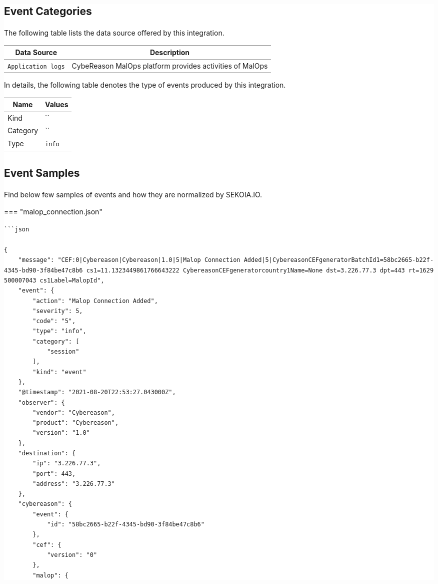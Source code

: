 
## Event Categories


The following table lists the data source offered by this integration.

| Data Source | Description                          |
| ----------- | ------------------------------------ |
| `Application logs` | CybeReason MalOps platform provides activities of MalOps |





In details, the following table denotes the type of events produced by this integration.

| Name | Values |
| ---- | ------ |
| Kind | `` |
| Category | `` |
| Type | `info` |




## Event Samples

Find below few samples of events and how they are normalized by SEKOIA.IO.


=== "malop_connection.json"

    ```json
	
    {
        "message": "CEF:0|Cybereason|Cybereason|1.0|5|Malop Connection Added|5|CybereasonCEFgeneratorBatchId1=58bc2665-b22f-4345-bd90-3f84be47c8b6 cs1=11.1323449861766643222 CybereasonCEFgeneratorcountry1Name=None dst=3.226.77.3 dpt=443 rt=1629500007043 cs1Label=MalopId",
        "event": {
            "action": "Malop Connection Added",
            "severity": 5,
            "code": "5",
            "type": "info",
            "category": [
                "session"
            ],
            "kind": "event"
        },
        "@timestamp": "2021-08-20T22:53:27.043000Z",
        "observer": {
            "vendor": "Cybereason",
            "product": "Cybereason",
            "version": "1.0"
        },
        "destination": {
            "ip": "3.226.77.3",
            "port": 443,
            "address": "3.226.77.3"
        },
        "cybereason": {
            "event": {
                "id": "58bc2665-b22f-4345-bd90-3f84be47c8b6"
            },
            "cef": {
                "version": "0"
            },
            "malop": {